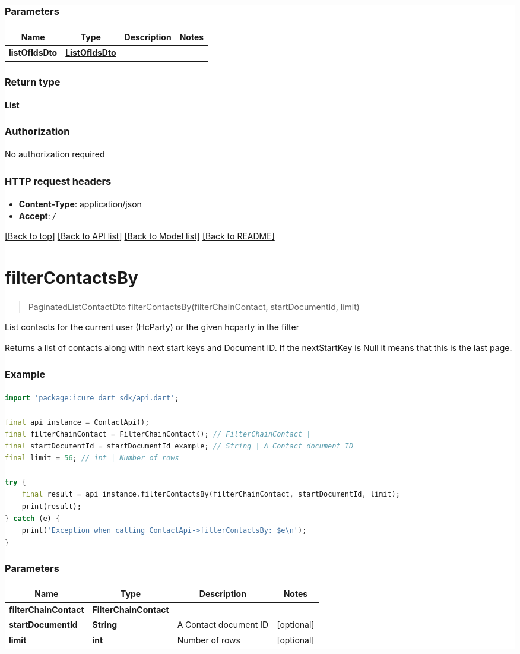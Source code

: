 ```dart
```

### Parameters

Name | Type | Description  | Notes
------------- | ------------- | ------------- | -------------
 **listOfIdsDto** | [**ListOfIdsDto**](ListOfIdsDto.md)|  | 

### Return type

[**List<DocIdentifier>**](DocIdentifier.md)

### Authorization

No authorization required

### HTTP request headers

 - **Content-Type**: application/json
 - **Accept**: */*

[[Back to top]](#) [[Back to API list]](../README.md#documentation-for-api-endpoints) [[Back to Model list]](../README.md#documentation-for-models) [[Back to README]](../README.md)

# **filterContactsBy**
> PaginatedListContactDto filterContactsBy(filterChainContact, startDocumentId, limit)

List contacts for the current user (HcParty) or the given hcparty in the filter 

Returns a list of contacts along with next start keys and Document ID. If the nextStartKey is Null it means that this is the last page.

### Example
```dart
import 'package:icure_dart_sdk/api.dart';

final api_instance = ContactApi();
final filterChainContact = FilterChainContact(); // FilterChainContact | 
final startDocumentId = startDocumentId_example; // String | A Contact document ID
final limit = 56; // int | Number of rows

try {
    final result = api_instance.filterContactsBy(filterChainContact, startDocumentId, limit);
    print(result);
} catch (e) {
    print('Exception when calling ContactApi->filterContactsBy: $e\n');
}
```

### Parameters

Name | Type | Description  | Notes
------------- | ------------- | ------------- | -------------
 **filterChainContact** | [**FilterChainContact**](FilterChainContact.md)|  | 
 **startDocumentId** | **String**| A Contact document ID | [optional] 
 **limit** | **int**| Number of rows | [optional] 
